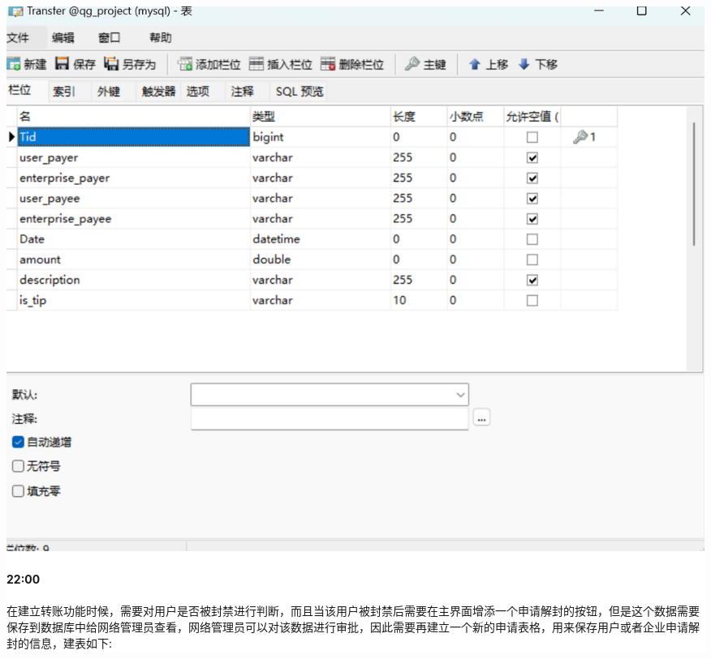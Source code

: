 ![image-20240418212227874](img\image-20240418212227874.png)

#### 22:00

在建立转账功能时候，需要对用户是否被封禁进行判断，而且当该用户被封禁后需要在主界面增添一个申请解封的按钮，但是这个数据需要保存到数据库中给网络管理员查看，网络管理员可以对该数据进行审批，因此需要再建立一个新的申请表格，用来保存用户或者企业申请解封的信息，建表如下:

